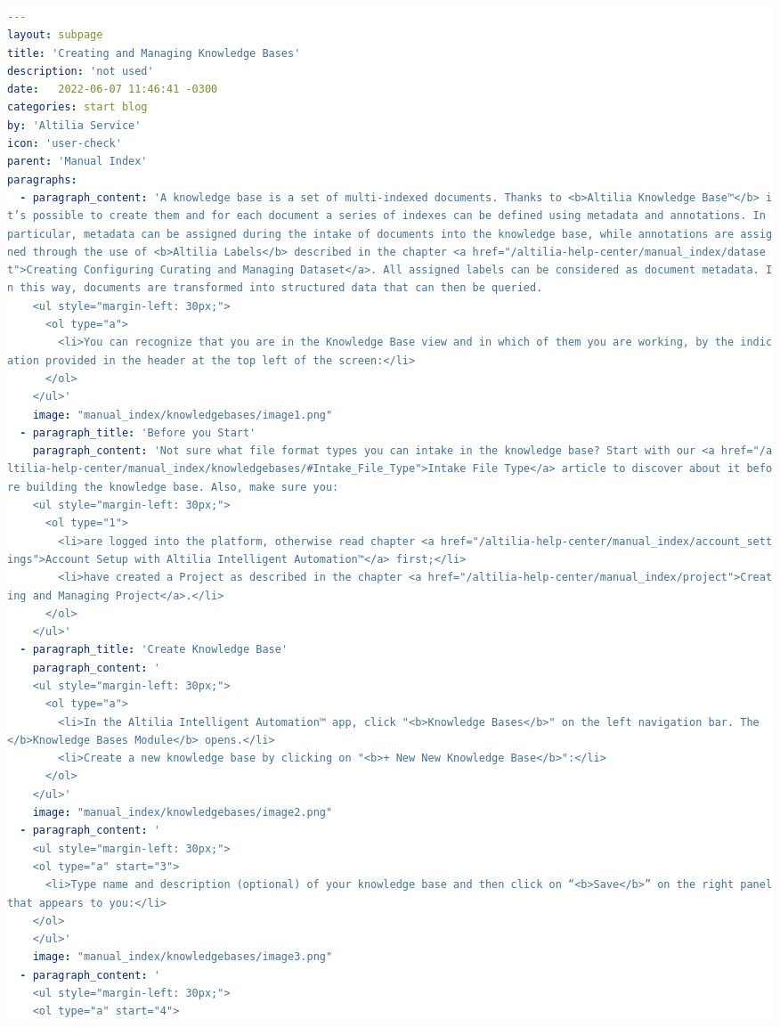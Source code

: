 ```yaml
---
layout: subpage
title: 'Creating and Managing Knowledge Bases'
description: 'not used'
date:   2022-06-07 11:46:41 -0300
categories: start blog
by: 'Altilia Service'
icon: 'user-check'
parent: 'Manual Index'
paragraphs:
  - paragraph_content: 'A knowledge base is a set of multi-indexed documents. Thanks to <b>Altilia Knowledge Base™</b> it’s possible to create them and for each document a series of indexes can be defined using metadata and annotations. In particular, metadata can be assigned during the intake of documents into the knowledge base, while annotations are assigned through the use of <b>Altilia Labels</b> described in the chapter <a href="/altilia-help-center/manual_index/dataset">Creating Configuring Curating and Managing Dataset</a>. All assigned labels can be considered as document metadata. In this way, documents are transformed into structured data that can then be queried.  
    <ul style="margin-left: 30px;">
      <ol type="a">
        <li>You can recognize that you are in the Knowledge Base view and in which of them you are working, by the indication provided in the header at the top left of the screen:</li>
      </ol>
    </ul>'
    image: "manual_index/knowledgebases/image1.png"
  - paragraph_title: 'Before you Start'
    paragraph_content: 'Not sure what file format types you can intake in the knowledge base? Start with our <a href="/altilia-help-center/manual_index/knowledgebases/#Intake_File_Type">Intake File Type</a> article to discover about it before building the knowledge base. Also, make sure you:
    <ul style="margin-left: 30px;">
      <ol type="1">
        <li>are logged into the platform, otherwise read chapter <a href="/altilia-help-center/manual_index/account_settings">Account Setup with Altilia Intelligent Automation™</a> first;</li>
        <li>have created a Project as described in the chapter <a href="/altilia-help-center/manual_index/project">Creating and Managing Project</a>.</li>
      </ol>
    </ul>'
  - paragraph_title: 'Create Knowledge Base'
    paragraph_content: '
    <ul style="margin-left: 30px;">
      <ol type="a">
        <li>In the Altilia Intelligent Automation™ app, click "<b>Knowledge Bases</b>" on the left navigation bar. The </b>Knowledge Bases Module</b> opens.</li>
        <li>Create a new knowledge base by clicking on "<b>+ New New Knowledge Base</b>":</li>
      </ol>
    </ul>'
    image: "manual_index/knowledgebases/image2.png"    
  - paragraph_content: '
    <ul style="margin-left: 30px;">
    <ol type="a" start="3">
      <li>Type name and description (optional) of your knowledge base and then click on “<b>Save</b>” on the right panel that appears to you:</li>
    </ol>
    </ul>'
    image: "manual_index/knowledgebases/image3.png"
  - paragraph_content: '
    <ul style="margin-left: 30px;">
    <ol type="a" start="4">
```